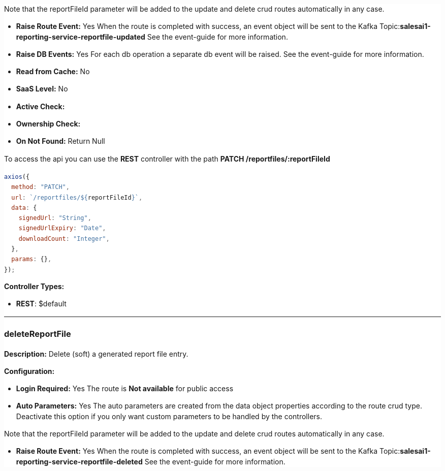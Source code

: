Note that the reportFileId parameter will be added to the update and delete crud routes automatically in any case.

- **Raise Route Event:** Yes
  When the route is completed with success, an event object will be sent to the Kafka Topic:**salesai1-reporting-service-reportfile-updated**
  See the event-guide for more information.

- **Raise DB Events:** Yes
  For each db operation a separate db event will be raised. See the event-guide for more information.

- **Read from Cache:** No

- **SaaS Level:** No

- **Active Check:**
- **Ownership Check:**
- **On Not Found:** Return Null

To access the api you can use the **REST** controller with the path **PATCH /reportfiles/:reportFileId**

```js
axios({
  method: "PATCH",
  url: `/reportfiles/${reportFileId}`,
  data: {
    signedUrl: "String",
    signedUrlExpiry: "Date",
    downloadCount: "Integer",
  },
  params: {},
});
```

**Controller Types:**

- **REST**: $default

---

### deleteReportFile

**Description:** Delete (soft) a generated report file entry.

**Configuration:**

- **Login Required:** Yes
  The route is **Not available** for public access

- **Auto Parameters:** Yes
  The auto parameters are created from the data object properties according to the route crud type.
  Deactivate this option if you only want custom parameters to be handled by the controllers.

Note that the reportFileId parameter will be added to the update and delete crud routes automatically in any case.

- **Raise Route Event:** Yes
  When the route is completed with success, an event object will be sent to the Kafka Topic:**salesai1-reporting-service-reportfile-deleted**
  See the event-guide for more information.
